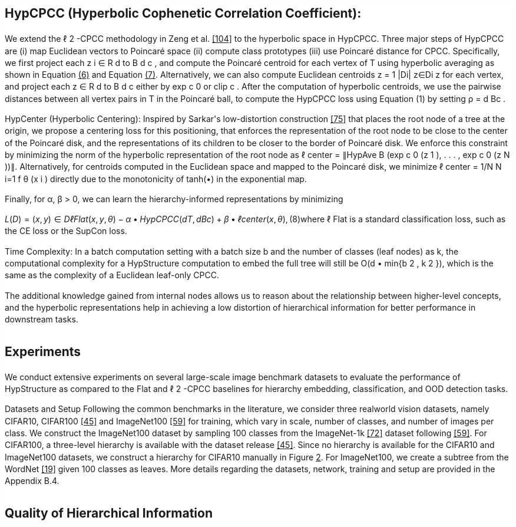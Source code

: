 ## HypCPCC (Hyperbolic Cophenetic Correlation Coefficient):

We extend the ℓ 2 -CPCC methodology in Zeng et al. [[104]](#b103) to the hyperbolic space in HypCPCC. Three major steps of HypCPCC are (i) map Euclidean vectors to Poincaré space (ii) compute class prototypes (iii) use Poincaré distance for CPCC. Specifically, we first project each z i ∈ R d to B d c , and compute the Poincaré centroid for each vertex of T using hyperbolic averaging as shown in Equation [(6)](#b5) and Equation [(7)](#b6). Alternatively, we can also compute Euclidean centroids z = 1 |Di| z∈Di z for each vertex, and project each z ∈ R d to B d c either by exp c 0 or clip c . After the computation of hyperbolic centroids, we use the pairwise distances between all vertex pairs in T in the Poincaré ball, to compute the HypCPCC loss using Equation (1) by setting ρ = d Bc .

HypCenter (Hyperbolic Centering): Inspired by Sarkar's low-distortion construction [[75]](#b74) that places the root node of a tree at the origin, we propose a centering loss for this positioning, that enforces the representation of the root node to be close to the center of the Poincaré disk, and the representations of its children to be closer to the border of Poincaré disk. We enforce this constraint by minimizing the norm of the hyperbolic representation of the root node as ℓ center = ∥HypAve B (exp c 0 (z 1 ), . . . , exp c 0 (z N ))∥. Alternatively, for centroids computed in the Euclidean space and mapped to the Poincaré disk, we minimize ℓ center = 1/N N i=1 f θ (x i ) directly due to the monotonicity of tanh(•) in the exponential map.

Finally, for α, β > 0, we can learn the hierarchy-informed representations by minimizing

$L(D) = (x,y)∈D ℓ Flat (x, y, θ) -α • HypCPCC(d T , d Bc ) + β • ℓ center (x, θ),(8)$where ℓ Flat is a standard classification loss, such as the CE loss or the SupCon loss.

Time Complexity: In a batch computation setting with a batch size b and the number of classes (leaf nodes) as k, the computational complexity for a HypStructure computation to embed the full tree will still be O(d • min{b 2 , k 2 }), which is the same as the complexity of a Euclidean leaf-only CPCC.

The additional knowledge gained from internal nodes allows us to reason about the relationship between higher-level concepts, and the hyperbolic representations help in achieving a low distortion of hierarchical information for better performance in downstream tasks.

## Experiments

We conduct extensive experiments on several large-scale image benchmark datasets to evaluate the performance of HypStructure as compared to the Flat and ℓ 2 -CPCC baselines for hierarchy embedding, classification, and OOD detection tasks.

Datasets and Setup Following the common benchmarks in the literature, we consider three realworld vision datasets, namely CIFAR10, CIFAR100 [[45]](#b44) and ImageNet100 [[59]](#b58) for training, which vary in scale, number of classes, and number of images per class. We construct the ImageNet100 dataset by sampling 100 classes from the ImageNet-1k [[72]](#b71) dataset following [[59]](#b58). For CIFAR100, a three-level hierarchy is available with the dataset release [[45]](#b44). Since no hierarchy is available for the CIFAR10 and ImageNet100 datasets, we construct a hierarchy for CIFAR10 manually in Figure [2](#fig_2). For ImageNet100, we create a subtree from the WordNet [[19]](#b18) given 100 classes as leaves. More details regarding the datasets, network, training and setup are provided in the Appendix B.4.

## Quality of Hierarchical Information
